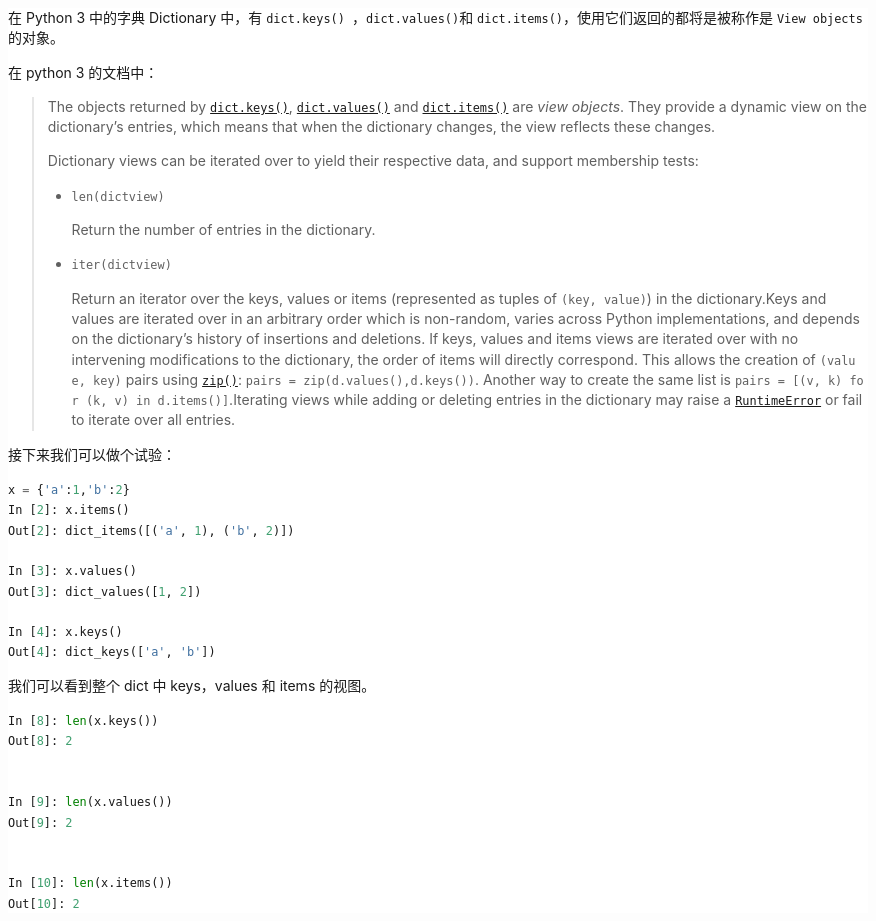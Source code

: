在 Python 3 中的字典 Dictionary 中，有 ```dict.keys() ```，```dict.values()```和 ```dict.items()```，使用它们返回的都将是被称作是  ```View objects``` 的对象。



在 python 3 的文档中：

> The objects returned by [`dict.keys()`](https://docs.python.org/3.3/library/stdtypes.html#dict.keys), [`dict.values()`](https://docs.python.org/3.3/library/stdtypes.html#dict.values) and [`dict.items()`](https://docs.python.org/3.3/library/stdtypes.html#dict.items) are *view objects*. They provide a dynamic view on the dictionary’s entries, which means that when the dictionary changes, the view reflects these changes.
>
> Dictionary views can be iterated over to yield their respective data, and support membership tests:
>
> - `len(dictview)`
>
>   Return the number of entries in the dictionary.
>
>
> - `iter(dictview)`
>
>   Return an iterator over the keys, values or items (represented as tuples of `(key, value)`) in the dictionary.Keys and values are iterated over in an arbitrary order which is non-random, varies across Python implementations, and depends on the dictionary’s history of insertions and deletions. If keys, values and items views are iterated over with no intervening modifications to the dictionary, the order of items will directly correspond. This allows the creation of `(value, key)` pairs using [`zip()`](https://docs.python.org/3.3/library/functions.html#zip): `pairs = zip(d.values(),d.keys())`. Another way to create the same list is `pairs = [(v, k) for (k, v) in d.items()]`.Iterating views while adding or deleting entries in the dictionary may raise a [`RuntimeError`](https://docs.python.org/3.3/library/exceptions.html#RuntimeError) or fail to iterate over all entries.

接下来我们可以做个试验：



```python
x = {'a':1,'b':2}
In [2]: x.items()
Out[2]: dict_items([('a', 1), ('b', 2)])
    
In [3]: x.values()
Out[3]: dict_values([1, 2])
    
In [4]: x.keys()
Out[4]: dict_keys(['a', 'b'])
```

我们可以看到整个 dict 中 keys，values 和 items 的视图。



```python
In [8]: len(x.keys())
Out[8]: 2


In [9]: len(x.values())
Out[9]: 2


In [10]: len(x.items())
Out[10]: 2
```
